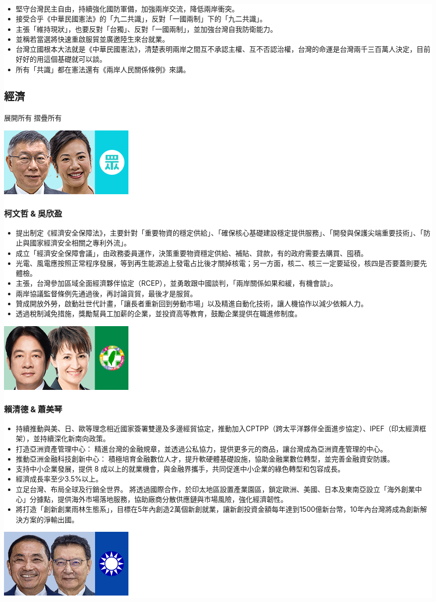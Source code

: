   * 堅守台灣民主自由，持續強化國防軍備，加強兩岸交流，降低兩岸衝突。 
  * 接受合乎《中華民國憲法》的「九二共識」，反對「一國兩制」下的「九二共識」。 
  * 主張「維持現狀」，也要反對「台獨」、反對「一國兩制」，並加強台灣自我防衛能力。 
  * 並稱若當選將快速重啟服貿並廣邀陸生來台就業。 
  * 台灣立國根本大法就是《中華民國憲法》，清楚表明兩岸之間互不承認主權、互不否認治權，台灣的命運是台灣兩千三百萬人決定，目前好好的用這個基礎就可以談。 
  * 所有「共識」都在憲法還有《兩岸人民關係條例》來講。 

##  經濟

展開所有  摺疊所有

![柯文哲照片](cdt3_v5.png)

###  柯文哲 & 吳欣盈

  * 提出制定《經濟安全保障法》，主要針對「重要物資的穩定供給」、「確保核心基礎建設穩定提供服務」、「開發與保護尖端重要技術」、「防止與國家經濟安全相關之專利外流」。 
  * 成立「經濟安全保障會議」，由政務委員運作，決策重要物資穩定供給、補貼、貸款，有的政府需要去購買、囤積。 
  * 光電、風電應按照正常程序發展，等到再生能源追上發電占比後才關掉核電；另一方面，核二、核三一定要延役，核四是否要蓋則要先體檢。 
  * 主張，台灣參加區域全面經濟夥伴協定（RCEP），並勇敢跟中國談判，「兩岸關係如果和緩，有機會談」。 
  * 兩岸協議監督條例先通過後，再討論貨貿，最後才是服貿。 
  * 贊成開放外勞，啟動壯世代計畫，「讓長者重新回到勞動市場」以及精進自動化技術，讓人機協作以減少依賴人力。 
  * 透過稅制減免措施，獎勵幫員工加薪的企業，並投資高等教育，鼓勵企業提供在職進修制度。 

![賴清德照片](cdt1_v5.png)

###  賴清德 & 蕭美琴

  * 持續推動與美、日、歐等理念相近國家簽署雙邊及多邊經貿協定，推動加入CPTPP（跨太平洋夥伴全面進步協定）、IPEF（印太經濟框架），並持續深化新南向政策。 
  * 打造亞洲資產管理中心： 精進台灣的金融規章，並透過公私協力，提供更多元的商品，讓台灣成為亞洲資產管理的中心。 
  * 推動亞洲金融科技創新中心： 積極培育金融數位人才，提升軟硬體基礎設施，協助金融業數位轉型，並完善金融資安防護。 
  * 支持中小企業發展，提供 8 成以上的就業機會，與金融界攜手，共同促進中小企業的綠色轉型和包容成長。 
  * 經濟成長率至少3.5%以上。 
  * 立足台灣、布局全球及行銷全世界。 將透過國際合作，於印太地區設置產業園區，鎖定歐洲、美國、日本及東南亞設立「海外創業中心」分據點，提供海外市場落地服務，協助廠商分散供應鏈與市場風險，強化經濟韌性。 
  * 將打造「創新創業雨林生態系」，目標在5年內創造2萬個新創就業，讓新創投資金額每年達到1500億新台幣，10年內台灣將成為創新解決方案的淨輸出國。 

![侯友宜照片](cdt2_v5.png)
